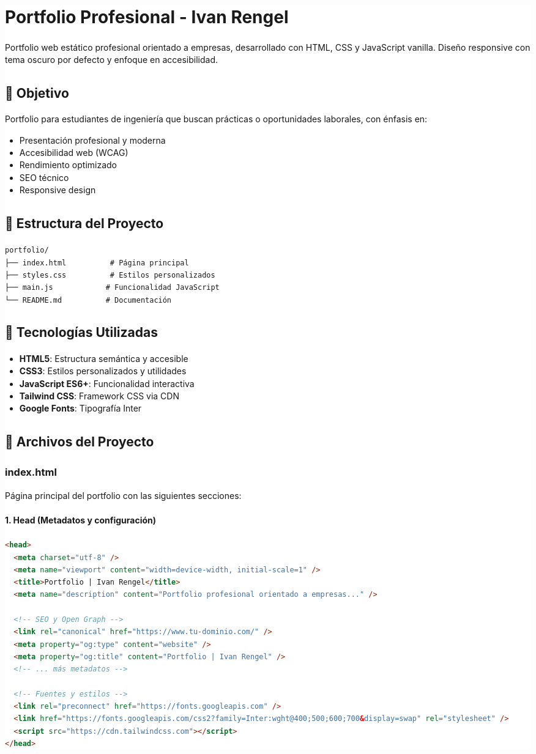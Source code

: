 # Portfolio Profesional - Ivan Rengel

Portfolio web estático profesional orientado a empresas, desarrollado con HTML, CSS y JavaScript vanilla. Diseño responsive con tema oscuro por defecto y enfoque en accesibilidad.

## 🎯 Objetivo

Portfolio para estudiantes de ingeniería que buscan prácticas o oportunidades laborales, con énfasis en:
- Presentación profesional y moderna
- Accesibilidad web (WCAG)
- Rendimiento optimizado
- SEO técnico
- Responsive design

## 📁 Estructura del Proyecto

```
portfolio/
├── index.html          # Página principal
├── styles.css          # Estilos personalizados
├── main.js            # Funcionalidad JavaScript
└── README.md          # Documentación
```

## 🚀 Tecnologías Utilizadas

- **HTML5**: Estructura semántica y accesible
- **CSS3**: Estilos personalizados y utilidades
- **JavaScript ES6+**: Funcionalidad interactiva
- **Tailwind CSS**: Framework CSS via CDN
- **Google Fonts**: Tipografía Inter

## 📄 Archivos del Proyecto

### index.html
Página principal del portfolio con las siguientes secciones:

#### 1. Head (Metadatos y configuración)
```html
<head>
  <meta charset="utf-8" />
  <meta name="viewport" content="width=device-width, initial-scale=1" />
  <title>Portfolio | Ivan Rengel</title>
  <meta name="description" content="Portfolio profesional orientado a empresas..." />
  
  <!-- SEO y Open Graph -->
  <link rel="canonical" href="https://www.tu-dominio.com/" />
  <meta property="og:type" content="website" />
  <meta property="og:title" content="Portfolio | Ivan Rengel" />
  <!-- ... más metadatos -->
  
  <!-- Fuentes y estilos -->
  <link rel="preconnect" href="https://fonts.googleapis.com" />
  <link href="https://fonts.googleapis.com/css2?family=Inter:wght@400;500;600;700&display=swap" rel="stylesheet" />
  <script src="https://cdn.tailwindcss.com"></script>
</head>
```
